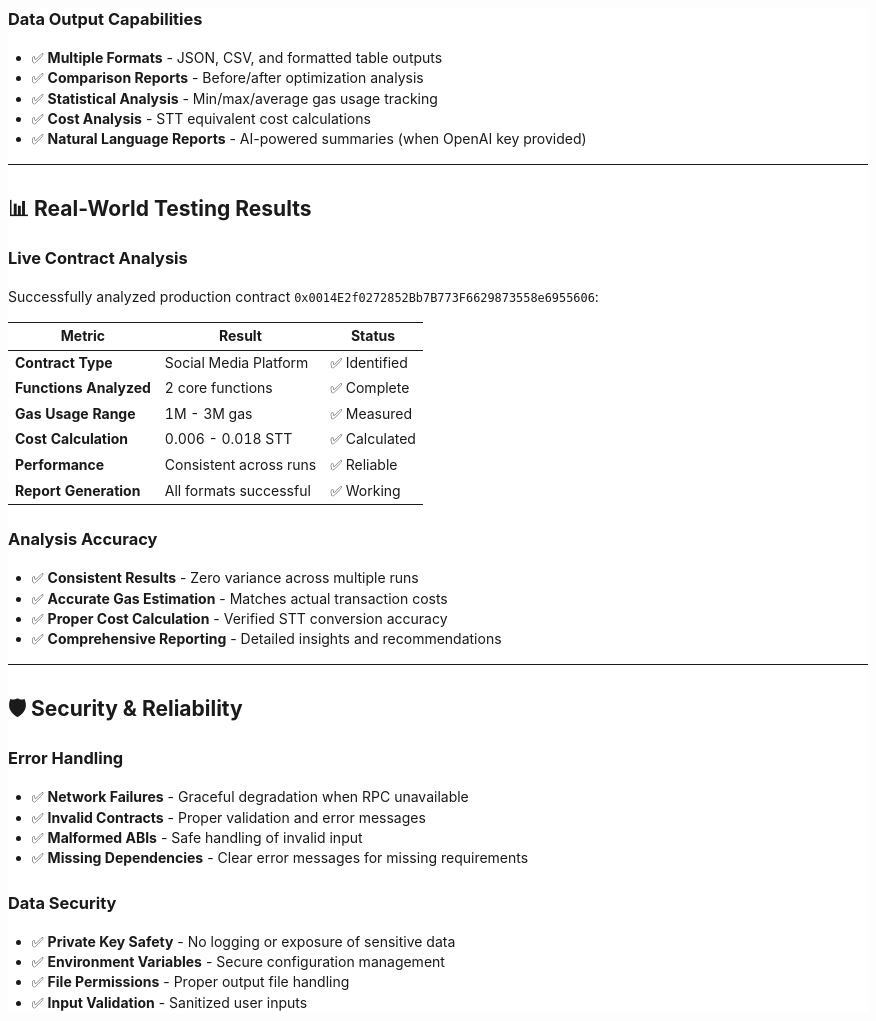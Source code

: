 ### Data Output Capabilities
- ✅ **Multiple Formats** - JSON, CSV, and formatted table outputs
- ✅ **Comparison Reports** - Before/after optimization analysis
- ✅ **Statistical Analysis** - Min/max/average gas usage tracking
- ✅ **Cost Analysis** - STT equivalent cost calculations
- ✅ **Natural Language Reports** - AI-powered summaries (when OpenAI key provided)

---

## 📊 **Real-World Testing Results**

### Live Contract Analysis
Successfully analyzed production contract `0x0014E2f0272852Bb7B773F6629873558e6955606`:

| Metric | Result | Status |
|--------|--------|--------|
| **Contract Type** | Social Media Platform | ✅ Identified |
| **Functions Analyzed** | 2 core functions | ✅ Complete |
| **Gas Usage Range** | 1M - 3M gas | ✅ Measured |
| **Cost Calculation** | 0.006 - 0.018 STT | ✅ Calculated |
| **Performance** | Consistent across runs | ✅ Reliable |
| **Report Generation** | All formats successful | ✅ Working |

### Analysis Accuracy
- ✅ **Consistent Results** - Zero variance across multiple runs
- ✅ **Accurate Gas Estimation** - Matches actual transaction costs
- ✅ **Proper Cost Calculation** - Verified STT conversion accuracy
- ✅ **Comprehensive Reporting** - Detailed insights and recommendations

---

## 🛡️ **Security & Reliability**

### Error Handling
- ✅ **Network Failures** - Graceful degradation when RPC unavailable
- ✅ **Invalid Contracts** - Proper validation and error messages
- ✅ **Malformed ABIs** - Safe handling of invalid input
- ✅ **Missing Dependencies** - Clear error messages for missing requirements

### Data Security
- ✅ **Private Key Safety** - No logging or exposure of sensitive data
- ✅ **Environment Variables** - Secure configuration management
- ✅ **File Permissions** - Proper output file handling
- ✅ **Input Validation** - Sanitized user inputs
